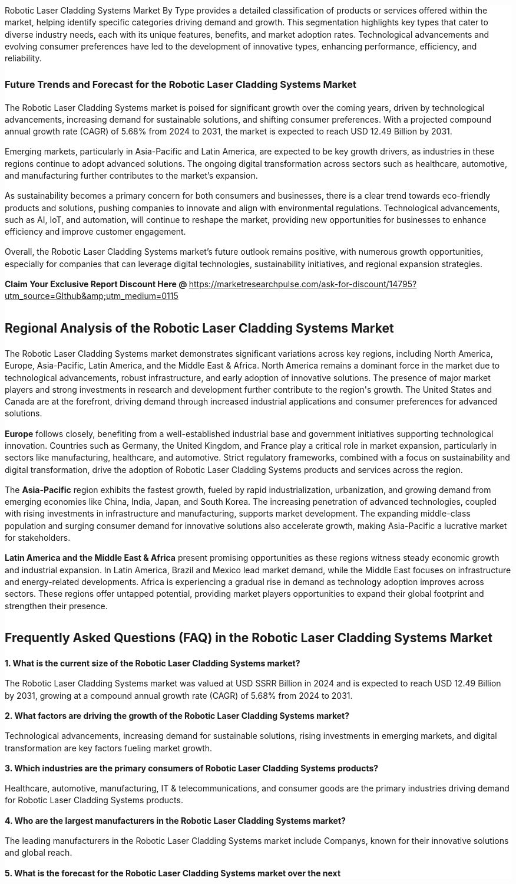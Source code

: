 Robotic Laser Cladding Systems Market By Type provides a detailed classification of products or services offered within the market, helping identify specific categories driving demand and growth. This segmentation highlights key types that cater to diverse industry needs, each with its unique features, benefits, and market adoption rates. Technological advancements and evolving consumer preferences have led to the development of innovative types, enhancing performance, efficiency, and reliability.</p><h3>Future Trends and Forecast for the Robotic Laser Cladding Systems Market</h3><p>The Robotic Laser Cladding Systems market is poised for significant growth over the coming years, driven by technological advancements, increasing demand for sustainable solutions, and shifting consumer preferences. With a projected compound annual growth rate (CAGR) of 5.68% from 2024 to 2031, the market is expected to reach USD 12.49 Billion by 2031.</p><p>Emerging markets, particularly in Asia-Pacific and Latin America, are expected to be key growth drivers, as industries in these regions continue to adopt advanced solutions. The ongoing digital transformation across sectors such as healthcare, automotive, and manufacturing further contributes to the market&rsquo;s expansion.</p><p>As sustainability becomes a primary concern for both consumers and businesses, there is a clear trend towards eco-friendly products and solutions, pushing companies to innovate and align with environmental regulations. Technological advancements, such as AI, IoT, and automation, will continue to reshape the market, providing new opportunities for businesses to enhance efficiency and improve customer engagement.</p><p>Overall, the Robotic Laser Cladding Systems market&rsquo;s future outlook remains positive, with numerous growth opportunities, especially for companies that can leverage digital technologies, sustainability initiatives, and regional expansion strategies.</p><p><strong>Claim Your Exclusive Report Discount Here @ </strong><a href="https://marketresearchpulse.com/ask-for-discount/14795?utm_source=GIthub&amp;utm_medium=0115">https://marketresearchpulse.com/ask-for-discount/14795?utm_source=GIthub&amp;utm_medium=0115</a></p><h2><strong>Regional Analysis of the Robotic Laser Cladding Systems Market</strong></h2><p>The Robotic Laser Cladding Systems market demonstrates significant variations across key regions, including North America, Europe, Asia-Pacific, Latin America, and the Middle East &amp; Africa. North America remains a dominant force in the market due to technological advancements, robust infrastructure, and early adoption of innovative solutions. The presence of major market players and strong investments in research and development further contribute to the region's growth. The United States and Canada are at the forefront, driving demand through increased industrial applications and consumer preferences for advanced solutions.</p><p><strong>Europe</strong> follows closely, benefiting from a well-established industrial base and government initiatives supporting technological innovation. Countries such as Germany, the United Kingdom, and France play a critical role in market expansion, particularly in sectors like manufacturing, healthcare, and automotive. Strict regulatory frameworks, combined with a focus on sustainability and digital transformation, drive the adoption of Robotic Laser Cladding Systems products and services across the region.</p><p>The <strong>Asia-Pacific</strong> region exhibits the fastest growth, fueled by rapid industrialization, urbanization, and growing demand from emerging economies like China, India, Japan, and South Korea. The increasing penetration of advanced technologies, coupled with rising investments in infrastructure and manufacturing, supports market development. The expanding middle-class population and surging consumer demand for innovative solutions also accelerate growth, making Asia-Pacific a lucrative market for stakeholders.</p><p><strong>Latin America and the Middle East &amp; Africa</strong> present promising opportunities as these regions witness steady economic growth and industrial expansion. In Latin America, Brazil and Mexico lead market demand, while the Middle East focuses on infrastructure and energy-related developments. Africa is experiencing a gradual rise in demand as technology adoption improves across sectors. These regions offer untapped potential, providing market players opportunities to expand their global footprint and strengthen their presence.</p><h2><strong>Frequently Asked Questions (FAQ) in the Robotic Laser Cladding Systems Market</strong></h2><p><strong>1. What is the current size of the Robotic Laser Cladding Systems market?</strong></p><p>The Robotic Laser Cladding Systems market was valued at USD SSRR Billion in 2024 and is expected to reach USD 12.49 Billion by 2031, growing at a compound annual growth rate (CAGR) of 5.68% from 2024 to 2031.</p><p><strong>2. What factors are driving the growth of the Robotic Laser Cladding Systems market?</strong></p><p>Technological advancements, increasing demand for sustainable solutions, rising investments in emerging markets, and digital transformation are key factors fueling market growth.</p><p><strong>3. Which industries are the primary consumers of Robotic Laser Cladding Systems products?</strong></p><p>Healthcare, automotive, manufacturing, IT &amp; telecommunications, and consumer goods are the primary industries driving demand for Robotic Laser Cladding Systems products.</p><p><strong>4. Who are the largest manufacturers in the Robotic Laser Cladding Systems market?</strong></p><p>The leading manufacturers in the Robotic Laser Cladding Systems market include Companys, known for their innovative solutions and global reach.</p><p><strong>5. What is the forecast for the Robotic Laser Cladding Systems market over the next